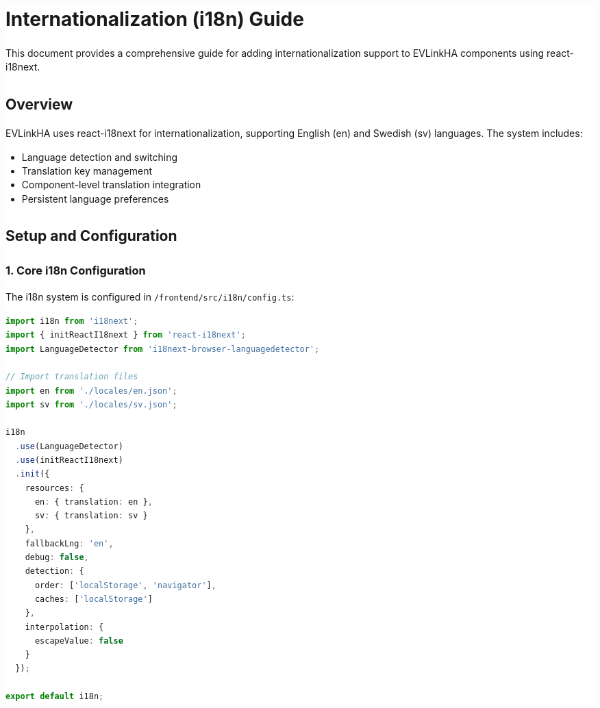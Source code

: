 # Internationalization (i18n) Guide

This document provides a comprehensive guide for adding internationalization support to EVLinkHA components using react-i18next.

## Overview

EVLinkHA uses react-i18next for internationalization, supporting English (en) and Swedish (sv) languages. The system includes:

- Language detection and switching
- Translation key management
- Component-level translation integration
- Persistent language preferences

## Setup and Configuration

### 1. Core i18n Configuration

The i18n system is configured in `/frontend/src/i18n/config.ts`:

```typescript
import i18n from 'i18next';
import { initReactI18next } from 'react-i18next';
import LanguageDetector from 'i18next-browser-languagedetector';

// Import translation files
import en from './locales/en.json';
import sv from './locales/sv.json';

i18n
  .use(LanguageDetector)
  .use(initReactI18next)
  .init({
    resources: {
      en: { translation: en },
      sv: { translation: sv }
    },
    fallbackLng: 'en',
    debug: false,
    detection: {
      order: ['localStorage', 'navigator'],
      caches: ['localStorage']
    },
    interpolation: {
      escapeValue: false
    }
  });

export default i18n;
```
